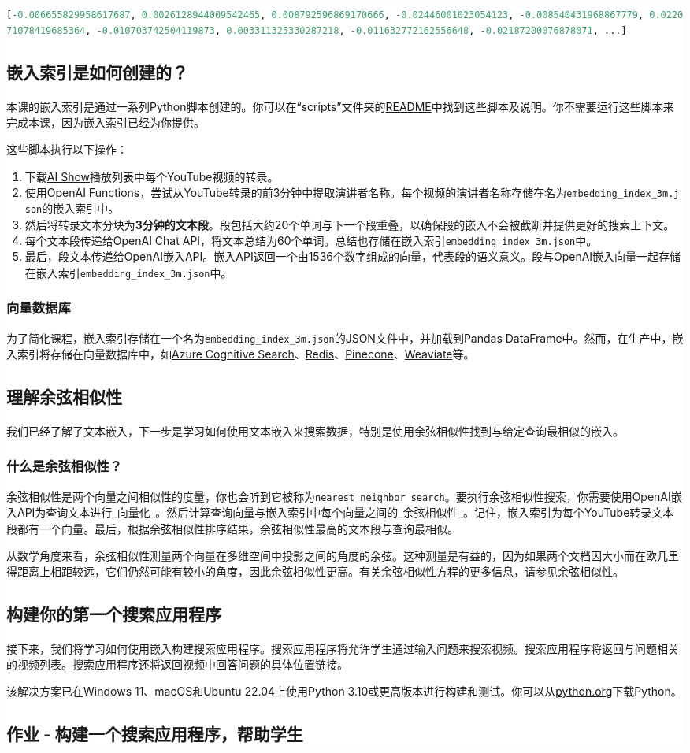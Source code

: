```python
[-0.006655829958617687, 0.0026128944009542465, 0.008792596869170666, -0.02446001023054123, -0.008540431968867779, 0.022071078419685364, -0.010703742504119873, 0.003311325330287218, -0.011632772162556648, -0.02187200076878071, ...]
```

## 嵌入索引是如何创建的？

本课的嵌入索引是通过一系列Python脚本创建的。你可以在“scripts”文件夹的[README](./scripts/README.md?WT.mc_id=academic-105485-koreyst)中找到这些脚本及说明。你不需要运行这些脚本来完成本课，因为嵌入索引已经为你提供。

这些脚本执行以下操作：

1. 下载[AI Show](https://www.youtube.com/playlist?list=PLlrxD0HtieHi0mwteKBOfEeOYf0LJU4O1)播放列表中每个YouTube视频的转录。
2. 使用[OpenAI Functions](https://learn.microsoft.com/azure/ai-services/openai/how-to/function-calling?WT.mc_id=academic-105485-koreyst)，尝试从YouTube转录的前3分钟中提取演讲者名称。每个视频的演讲者名称存储在名为`embedding_index_3m.json`的嵌入索引中。
3. 然后将转录文本分块为**3分钟的文本段**。段包括大约20个单词与下一个段重叠，以确保段的嵌入不会被截断并提供更好的搜索上下文。
4. 每个文本段传递给OpenAI Chat API，将文本总结为60个单词。总结也存储在嵌入索引`embedding_index_3m.json`中。
5. 最后，段文本传递给OpenAI嵌入API。嵌入API返回一个由1536个数字组成的向量，代表段的语义意义。段与OpenAI嵌入向量一起存储在嵌入索引`embedding_index_3m.json`中。

### 向量数据库

为了简化课程，嵌入索引存储在一个名为`embedding_index_3m.json`的JSON文件中，并加载到Pandas DataFrame中。然而，在生产中，嵌入索引将存储在向量数据库中，如[Azure Cognitive Search](https://learn.microsoft.com/training/modules/improve-search-results-vector-search?WT.mc_id=academic-105485-koreyst)、[Redis](https://cookbook.openai.com/examples/vector_databases/redis/readme?WT.mc_id=academic-105485-koreyst)、[Pinecone](https://cookbook.openai.com/examples/vector_databases/pinecone/readme?WT.mc_id=academic-105485-koreyst)、[Weaviate](https://cookbook.openai.com/examples/vector_databases/weaviate/readme?WT.mc_id=academic-105485-koreyst)等。

## 理解余弦相似性

我们已经了解了文本嵌入，下一步是学习如何使用文本嵌入来搜索数据，特别是使用余弦相似性找到与给定查询最相似的嵌入。

### 什么是余弦相似性？

余弦相似性是两个向量之间相似性的度量，你也会听到它被称为`nearest neighbor search`。要执行余弦相似性搜索，你需要使用OpenAI嵌入API为查询文本进行_向量化_。然后计算查询向量与嵌入索引中每个向量之间的_余弦相似性_。记住，嵌入索引为每个YouTube转录文本段都有一个向量。最后，根据余弦相似性排序结果，余弦相似性最高的文本段与查询最相似。

从数学角度来看，余弦相似性测量两个向量在多维空间中投影之间的角度的余弦。这种测量是有益的，因为如果两个文档因大小而在欧几里得距离上相距较远，它们仍然可能有较小的角度，因此余弦相似性更高。有关余弦相似性方程的更多信息，请参见[余弦相似性](https://en.wikipedia.org/wiki/Cosine_similarity?WT.mc_id=academic-105485-koreyst)。

## 构建你的第一个搜索应用程序

接下来，我们将学习如何使用嵌入构建搜索应用程序。搜索应用程序将允许学生通过输入问题来搜索视频。搜索应用程序将返回与问题相关的视频列表。搜索应用程序还将返回视频中回答问题的具体位置链接。

该解决方案已在Windows 11、macOS和Ubuntu 22.04上使用Python 3.10或更高版本进行构建和测试。你可以从[python.org](https://www.python.org/downloads/?WT.mc_id=academic-105485-koreyst)下载Python。

## 作业 - 构建一个搜索应用程序，帮助学生
